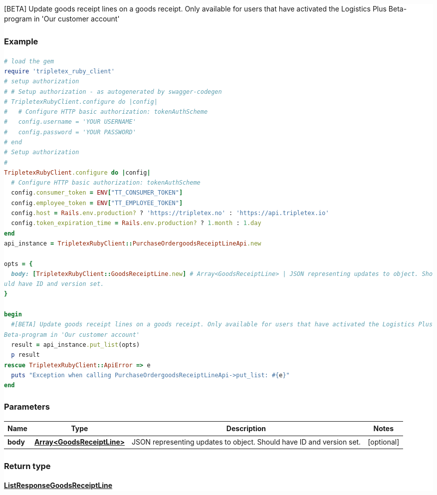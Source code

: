 [BETA] Update goods receipt lines on a goods receipt. Only available for users that have activated the Logistics Plus Beta-program in 'Our customer account'



### Example
```ruby
# load the gem
require 'tripletex_ruby_client'
# setup authorization
# # Setup authorization - as autogenerated by swagger-codegen
# TripletexRubyClient.configure do |config|
#   # Configure HTTP basic authorization: tokenAuthScheme
#   config.username = 'YOUR USERNAME'
#   config.password = 'YOUR PASSWORD'
# end
# Setup authorization
# 
TripletexRubyClient.configure do |config|
  # Configure HTTP basic authorization: tokenAuthScheme
  config.consumer_token = ENV["TT_CONSUMER_TOKEN"]
  config.employee_token = ENV["TT_EMPLOYEE_TOKEN"]
  config.host = Rails.env.production? ? 'https://tripletex.no' : 'https://api.tripletex.io'
  config.token_expiration_time = Rails.env.production? ? 1.month : 1.day
end
api_instance = TripletexRubyClient::PurchaseOrdergoodsReceiptLineApi.new

opts = { 
  body: [TripletexRubyClient::GoodsReceiptLine.new] # Array<GoodsReceiptLine> | JSON representing updates to object. Should have ID and version set.
}

begin
  #[BETA] Update goods receipt lines on a goods receipt. Only available for users that have activated the Logistics Plus Beta-program in 'Our customer account'
  result = api_instance.put_list(opts)
  p result
rescue TripletexRubyClient::ApiError => e
  puts "Exception when calling PurchaseOrdergoodsReceiptLineApi->put_list: #{e}"
end
```

### Parameters

Name | Type | Description  | Notes
------------- | ------------- | ------------- | -------------
 **body** | [**Array&lt;GoodsReceiptLine&gt;**](GoodsReceiptLine.md)| JSON representing updates to object. Should have ID and version set. | [optional] 

### Return type

[**ListResponseGoodsReceiptLine**](ListResponseGoodsReceiptLine.md)
